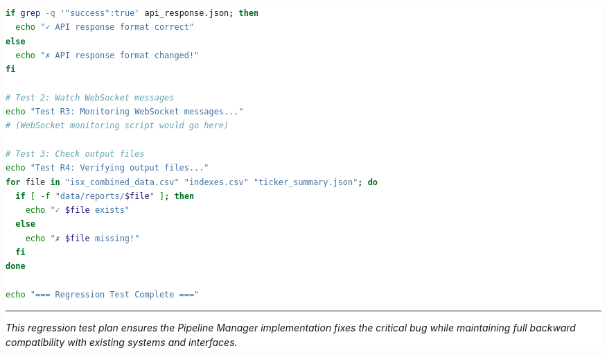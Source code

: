 ```bash
if grep -q '"success":true' api_response.json; then
  echo "✓ API response format correct"
else
  echo "✗ API response format changed!"
fi

# Test 2: Watch WebSocket messages
echo "Test R3: Monitoring WebSocket messages..."
# (WebSocket monitoring script would go here)

# Test 3: Check output files
echo "Test R4: Verifying output files..."
for file in "isx_combined_data.csv" "indexes.csv" "ticker_summary.json"; do
  if [ -f "data/reports/$file" ]; then
    echo "✓ $file exists"
  else
    echo "✗ $file missing!"
  fi
done

echo "=== Regression Test Complete ==="
```

---

*This regression test plan ensures the Pipeline Manager implementation fixes the critical bug while maintaining full backward compatibility with existing systems and interfaces.*